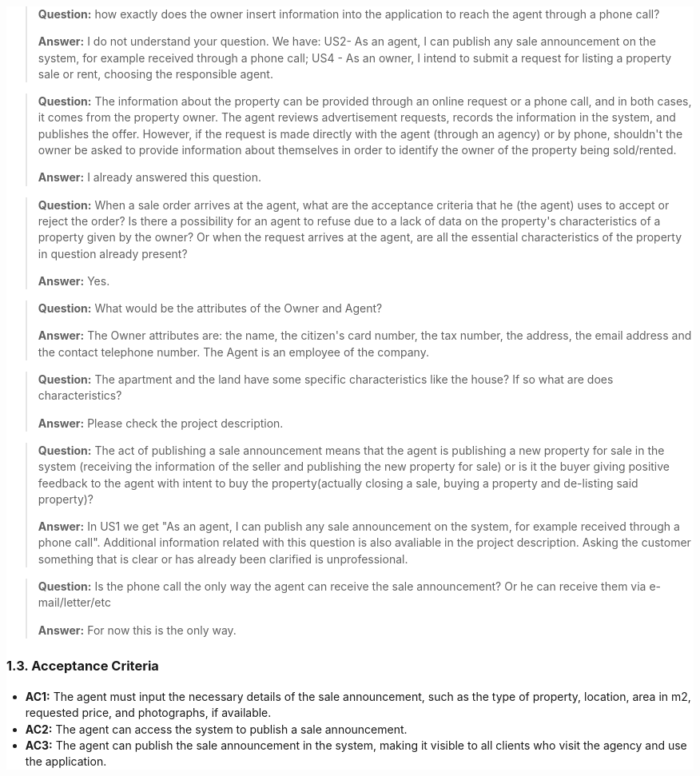 > **Question:** how exactly does the owner insert information into the application to reach the agent through a phone call?
>
> **Answer:** I do not understand your question. We have:
US2- As an agent, I can publish any sale announcement on the system, for example received through a phone call;
US4 - As an owner, I intend to submit a request for listing a property sale or rent, choosing the responsible agent.

> **Question:** The information about the property can be provided through an online request or a phone call, and in both cases, it comes from the property owner. The agent reviews advertisement requests, records the information in the system, and publishes the offer. However, if the request is made directly with the agent (through an agency) or by phone, shouldn't the owner be asked to provide information about themselves in order to identify the owner of the property being sold/rented.
>
> **Answer:** I already answered this question.

> **Question:** When a sale order arrives at the agent, what are the acceptance criteria that he (the agent) uses to accept or reject the order? Is there a possibility for an agent to refuse due to a lack of data on the property's characteristics of a property given by the owner? Or when the request arrives at the agent, are all the essential characteristics of the property in question already present?
>
> **Answer:** Yes.

> **Question:** What would be the attributes of the Owner and Agent? 
>
> **Answer:** The Owner attributes are: the name, the citizen's card number, the tax number, the address, the email address and the contact
telephone number. The Agent is an employee of the company.

> **Question:** The apartment and the land have some specific characteristics like the house? If so what are does characteristics?
>
> **Answer:** Please check the project description.

> **Question:** The act of publishing a sale announcement means that the agent is publishing a new property for sale in the system (receiving the information of the seller and publishing the new property for sale) or is it the buyer giving positive feedback to the agent with intent to buy the property(actually closing a sale, buying a property and de-listing said property)?
>
> **Answer:** In US1 we get "As an agent, I can publish any sale announcement on the system, for example received through a phone call". Additional information related with this question is also avaliable in the project description. Asking the customer something that is clear or has already been clarified is unprofessional.

> **Question:** Is the phone call the only way the agent can receive the sale announcement? Or he can receive them via e-mail/letter/etc
>
> **Answer:** For now this is the only way.
### 1.3. Acceptance Criteria


* **AC1:** The agent must input the necessary details of the sale announcement, such as the type of property, location, area in m2, requested price, and photographs, if available.
* **AC2:** The agent can access the system to publish a sale announcement.
* **AC3:** The agent can publish the sale announcement in the system, making it visible to all clients who visit the agency and use the application.
